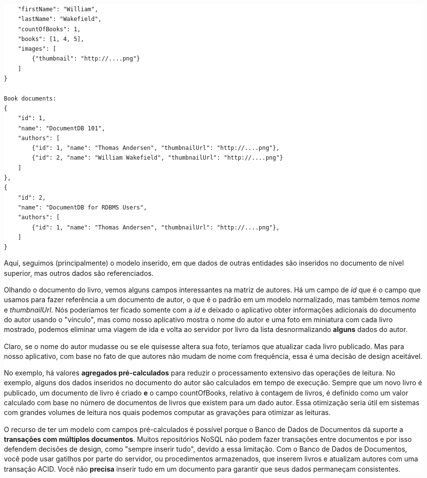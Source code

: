 	    "firstName": "William",
	    "lastName": "Wakefield",
	    "countOfBooks": 1,
		"books": [1, 4, 5],
		"images": [
			{"thumbnail": "http://....png"}
		]
	}
	
	Book documents:
	{
		"id": 1,
		"name": "DocumentDB 101",
		"authors": [
			{"id": 1, "name": "Thomas Andersen", "thumbnailUrl": "http://....png"},
			{"id": 2, "name": "William Wakefield", "thumbnailUrl": "http://....png"}
		]
	},
	{
		"id": 2,
		"name": "DocumentDB for RDBMS Users",
		"authors": [
			{"id": 1, "name": "Thomas Andersen", "thumbnailUrl": "http://....png"},
		]
	}

Aqui, seguimos (principalmente) o modelo inserido, em que dados de outras entidades são inseridos no documento de nível superior, mas outros dados são referenciados.

Olhando o documento do livro, vemos alguns campos interessantes na matriz de autores. Há um campo de *id* que é o campo que usamos para fazer referência a um documento de autor, o que é o padrão em um modelo normalizado, mas também temos *nome* e *thumbnailUrl*. Nós poderíamos ter ficado somente com a *id* e deixado o aplicativo obter informações adicionais do documento do autor usando o "vínculo", mas como nosso aplicativo mostra o nome do autor e uma foto em miniatura com cada livro mostrado, podemos eliminar uma viagem de ida e volta ao servidor por livro da lista desnormalizando **alguns** dados do autor.

Claro, se o nome do autor mudasse ou se ele quisesse altera sua foto, teríamos que atualizar cada livro publicado. Mas para nosso aplicativo, com base no fato de que autores não mudam de nome com frequência, essa é uma decisão de design aceitável.

No exemplo, há valores **agregados pré-calculados** para reduzir o processamento extensivo das operações de leitura. No exemplo, alguns dos dados inseridos no documento do autor são calculados em tempo de execução. Sempre que um novo livro é publicado, um documento de livro é criado **e** o campo countOfBooks, relativo à contagem de livros, é definido como um valor calculado com base no número de documentos de livros que existem para um dado autor. Essa otimização seria útil em sistemas com grandes volumes de leitura nos quais podemos computar as gravações para otimizar as leituras.

O recurso de ter um modelo com campos pré-calculados é possível porque o Banco de Dados de Documentos dá suporte a **transações com múltiplos documentos**. Muitos repositórios NoSQL não podem fazer transações entre documentos e por isso defendem decisões de design, como "sempre inserir tudo", devido a essa limitação. Com o Banco de Dados de Documentos, você pode usar gatilhos por parte do servidor, ou procedimentos armazenados, que inserem livros e atualizam autores com uma transação ACID. Você não **precisa** inserir tudo em um documento para garantir que seus dados permaneçam consistentes.
